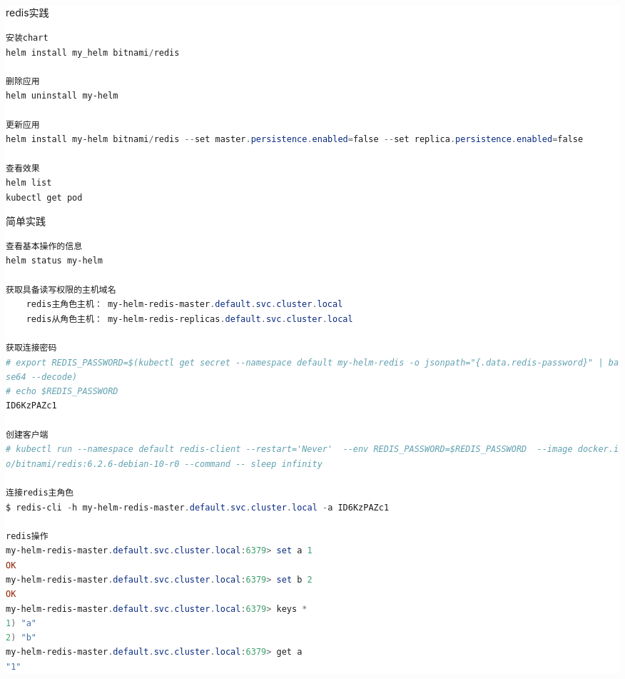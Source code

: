 redis实践

```powershell
安装chart
helm install my_helm bitnami/redis

删除应用
helm uninstall my-helm

更新应用
helm install my-helm bitnami/redis --set master.persistence.enabled=false --set replica.persistence.enabled=false

查看效果
helm list
kubectl get pod
```

简单实践

```powershell
查看基本操作的信息
helm status my-helm

获取具备读写权限的主机域名
 	redis主角色主机： my-helm-redis-master.default.svc.cluster.local
 	redis从角色主机： my-helm-redis-replicas.default.svc.cluster.local
 
获取连接密码
# export REDIS_PASSWORD=$(kubectl get secret --namespace default my-helm-redis -o jsonpath="{.data.redis-password}" | base64 --decode)
# echo $REDIS_PASSWORD
ID6KzPAZc1

创建客户端
# kubectl run --namespace default redis-client --restart='Never'  --env REDIS_PASSWORD=$REDIS_PASSWORD  --image docker.io/bitnami/redis:6.2.6-debian-10-r0 --command -- sleep infinity

连接redis主角色
$ redis-cli -h my-helm-redis-master.default.svc.cluster.local -a ID6KzPAZc1

redis操作
my-helm-redis-master.default.svc.cluster.local:6379> set a 1
OK
my-helm-redis-master.default.svc.cluster.local:6379> set b 2
OK
my-helm-redis-master.default.svc.cluster.local:6379> keys *
1) "a"
2) "b"
my-helm-redis-master.default.svc.cluster.local:6379> get a
"1"
```
